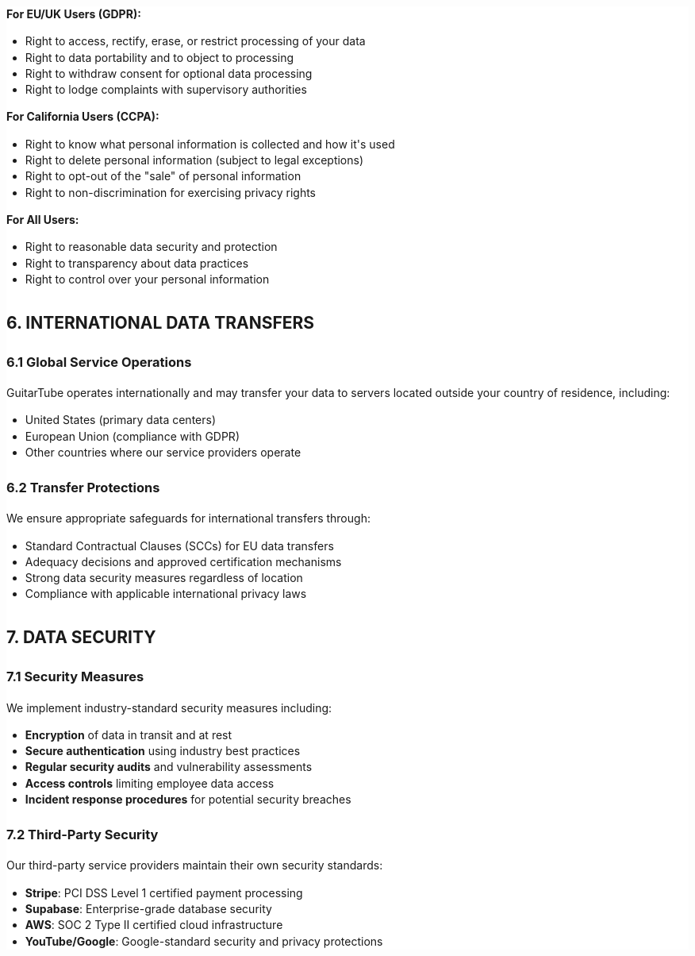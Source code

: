 **For EU/UK Users (GDPR):**
- Right to access, rectify, erase, or restrict processing of your data
- Right to data portability and to object to processing
- Right to withdraw consent for optional data processing
- Right to lodge complaints with supervisory authorities

**For California Users (CCPA):**
- Right to know what personal information is collected and how it's used
- Right to delete personal information (subject to legal exceptions)
- Right to opt-out of the "sale" of personal information
- Right to non-discrimination for exercising privacy rights

**For All Users:**
- Right to reasonable data security and protection
- Right to transparency about data practices
- Right to control over your personal information

## 6. INTERNATIONAL DATA TRANSFERS

### 6.1 Global Service Operations
GuitarTube operates internationally and may transfer your data to servers located outside your country of residence, including:
- United States (primary data centers)
- European Union (compliance with GDPR)
- Other countries where our service providers operate

### 6.2 Transfer Protections
We ensure appropriate safeguards for international transfers through:
- Standard Contractual Clauses (SCCs) for EU data transfers
- Adequacy decisions and approved certification mechanisms
- Strong data security measures regardless of location
- Compliance with applicable international privacy laws

## 7. DATA SECURITY

### 7.1 Security Measures
We implement industry-standard security measures including:
- **Encryption** of data in transit and at rest
- **Secure authentication** using industry best practices
- **Regular security audits** and vulnerability assessments
- **Access controls** limiting employee data access
- **Incident response procedures** for potential security breaches

### 7.2 Third-Party Security
Our third-party service providers maintain their own security standards:
- **Stripe**: PCI DSS Level 1 certified payment processing
- **Supabase**: Enterprise-grade database security
- **AWS**: SOC 2 Type II certified cloud infrastructure
- **YouTube/Google**: Google-standard security and privacy protections
